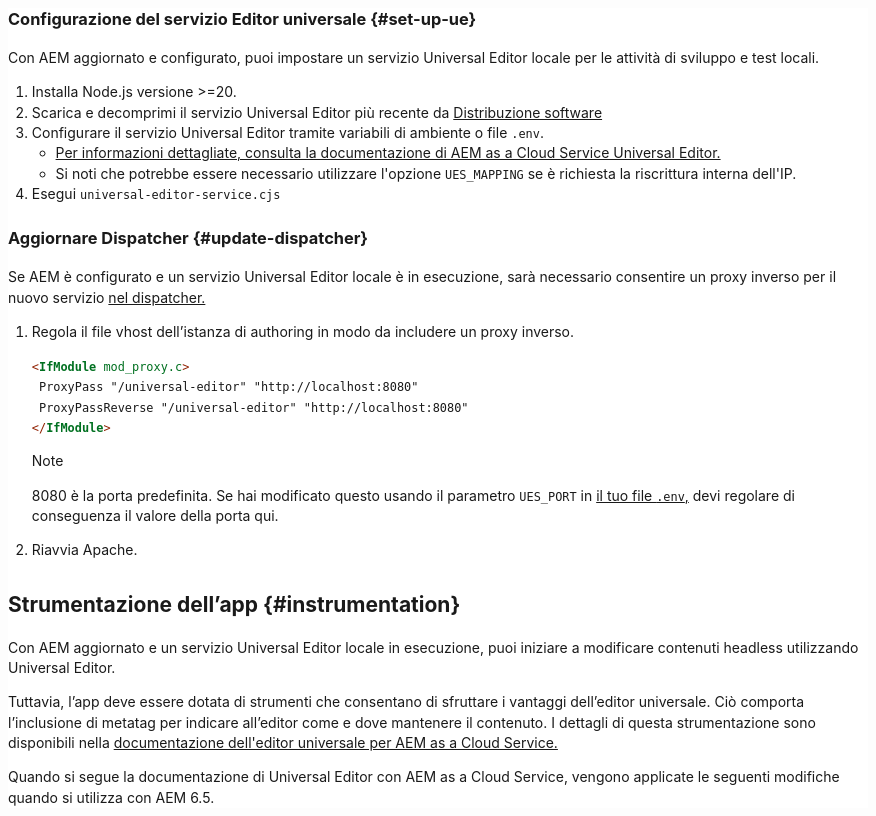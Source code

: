 ### Configurazione del servizio Editor universale {#set-up-ue}

Con AEM aggiornato e configurato, puoi impostare un servizio Universal Editor locale per le attività di sviluppo e test locali.

1. Installa Node.js versione >=20.
1. Scarica e decomprimi il servizio Universal Editor più recente da [Distribuzione software](https://experienceleague.adobe.com/en/docs/experience-cloud/software-distribution/home)
1. Configurare il servizio Universal Editor tramite variabili di ambiente o file `.env`.
   * [Per informazioni dettagliate, consulta la documentazione di AEM as a Cloud Service Universal Editor.](https://experienceleague.adobe.com/en/docs/experience-manager-cloud-service/content/implementing/developing/universal-editor/local-dev#setting-up-service)
   * Si noti che potrebbe essere necessario utilizzare l&#39;opzione `UES_MAPPING` se è richiesta la riscrittura interna dell&#39;IP.
1. Esegui `universal-editor-service.cjs`

### Aggiornare Dispatcher {#update-dispatcher}

Se AEM è configurato e un servizio Universal Editor locale è in esecuzione, sarà necessario consentire un proxy inverso per il nuovo servizio [nel dispatcher.](https://experienceleague.adobe.com/it/docs/experience-manager-dispatcher/using/dispatcher)

1. Regola il file vhost dell’istanza di authoring in modo da includere un proxy inverso.

   ```html
   <IfModule mod_proxy.c>
    ProxyPass "/universal-editor" "http://localhost:8080"
    ProxyPassReverse "/universal-editor" "http://localhost:8080"
   </IfModule>
   ```

   >[!NOTE]
   >
   >8080 è la porta predefinita. Se hai modificato questo usando il parametro `UES_PORT` in [il tuo file `.env`,](https://experienceleague.adobe.com/en/docs/experience-manager-cloud-service/content/implementing/developing/universal-editor/local-dev#setting-up-service) devi regolare di conseguenza il valore della porta qui.

1. Riavvia Apache.

## Strumentazione dell’app {#instrumentation}

Con AEM aggiornato e un servizio Universal Editor locale in esecuzione, puoi iniziare a modificare contenuti headless utilizzando Universal Editor.

Tuttavia, l’app deve essere dotata di strumenti che consentano di sfruttare i vantaggi dell’editor universale. Ciò comporta l’inclusione di metatag per indicare all’editor come e dove mantenere il contenuto. I dettagli di questa strumentazione sono disponibili nella [documentazione dell&#39;editor universale per AEM as a Cloud Service.](https://experienceleague.adobe.com/en/docs/experience-manager-cloud-service/content/implementing/developing/universal-editor/getting-started#instrument-page)

Quando si segue la documentazione di Universal Editor con AEM as a Cloud Service, vengono applicate le seguenti modifiche quando si utilizza con AEM 6.5.
